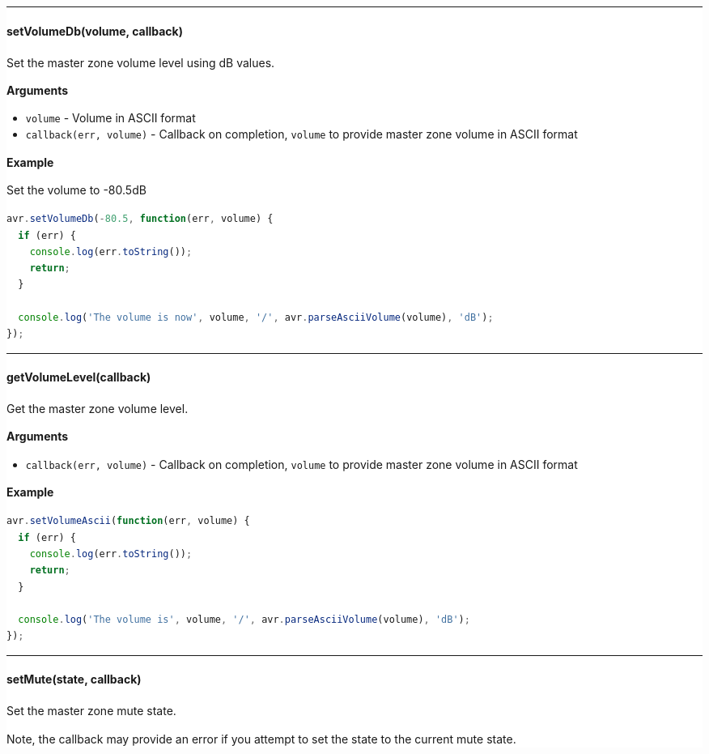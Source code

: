 ---------------------------------------

#### setVolumeDb(volume, callback)

Set the master zone volume level using dB values.

__Arguments__

* `volume` - Volume in ASCII format
* `callback(err, volume)` - Callback on completion, `volume` to provide master zone volume in ASCII format

__Example__

Set the volume to -80.5dB

```js
avr.setVolumeDb(-80.5, function(err, volume) {
  if (err) {
    console.log(err.toString());
    return;
  }

  console.log('The volume is now', volume, '/', avr.parseAsciiVolume(volume), 'dB');
});
```

---------------------------------------

#### getVolumeLevel(callback)

Get the master zone volume level.

__Arguments__

* `callback(err, volume)` - Callback on completion, `volume` to provide master zone volume in ASCII format

__Example__

```js
avr.setVolumeAscii(function(err, volume) {
  if (err) {
    console.log(err.toString());
    return;
  }

  console.log('The volume is', volume, '/', avr.parseAsciiVolume(volume), 'dB');
});
```

---------------------------------------

#### setMute(state, callback)

Set the master zone mute state.

Note, the callback may provide an error if you attempt to set the state to the current mute state.
